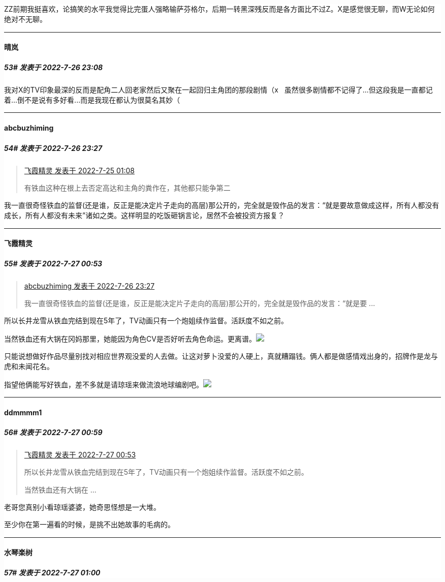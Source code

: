 ZZ前期我挺喜欢，论搞笑的水平我觉得比完蛋人强略输萨芬格尔，后期一转黑深残反而是各方面比不过Z。X是感觉很无聊，而W无论如何绝对不无聊。

*****

####  晴岚  
##### 53#       发表于 2022-7-26 23:08

我对X的TV印象最深的反而是配角二人回老家然后又聚在一起回归主角团的那段剧情（x   虽然很多剧情都不记得了...但这段我是一直都记着...倒不是说有多好看...而是我现在都认为很莫名其妙（

*****

####  abcbuzhiming  
##### 54#       发表于 2022-7-26 23:27

<blockquote><a href="httphttps://bbs.saraba1st.com/2b/forum.php?mod=redirect&amp;goto=findpost&amp;pid=56786440&amp;ptid=2082911" target="_blank">飞霞精灵 发表于 2022-7-25 01:08</a>

有铁血这种在根上去否定高达和主角的粪作在，其他都只能争第二</blockquote>
我一直很奇怪铁血的监督(还是谁，反正是能决定片子走向的高层)那公开的，完全就是毁作品的发言：“就是要故意做成这样，所有人都没有成长，所有人都没有未来”诸如之类。这样明显的吃饭砸锅言论，居然不会被投资方报复？

*****

####  飞霞精灵  
##### 55#       发表于 2022-7-27 00:53

<blockquote><a href="httphttps://bbs.saraba1st.com/2b/forum.php?mod=redirect&amp;goto=findpost&amp;pid=56815604&amp;ptid=2082911" target="_blank">abcbuzhiming 发表于 2022-7-26 23:27</a>

我一直很奇怪铁血的监督(还是谁，反正是能决定片子走向的高层)那公开的，完全就是毁作品的发言：“就是要 ...</blockquote>
所以长井龙雪从铁血完结到现在5年了，TV动画只有一个炮姐续作监督。活跃度不如之前。

当然铁血还有大锅在冈妈那里，她能因为角色CV是否好听去角色命运。更离谱。<img src="https://static.saraba1st.com/image/smiley/face2017/125.png" referrerpolicy="no-referrer">

只能说想做好作品尽量别找对相应世界观没爱的人去做。让这对萝卜没爱的人硬上，真就糟蹋钱。俩人都是做感情戏出身的，招牌作是龙与虎和未闻花名。

指望他俩能写好铁血，差不多就是请琼瑶来做流浪地球编剧吧。<img src="https://static.saraba1st.com/image/smiley/face2017/067.png" referrerpolicy="no-referrer">

*****

####  ddmmmm1  
##### 56#       发表于 2022-7-27 00:59

<blockquote><a href="httphttps://bbs.saraba1st.com/2b/forum.php?mod=redirect&amp;goto=findpost&amp;pid=56816647&amp;ptid=2082911" target="_blank">飞霞精灵 发表于 2022-7-27 00:53</a>

所以长井龙雪从铁血完结到现在5年了，TV动画只有一个炮姐续作监督。活跃度不如之前。

当然铁血还有大锅在 ...</blockquote>
老哥您真别小看琼瑶婆婆，她奇思怪想是一大堆。

至少你在第一遍看的时候，是挑不出她故事的毛病的。

*****

####  水琴楽树  
##### 57#       发表于 2022-7-27 01:00
